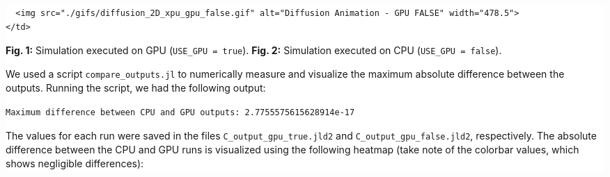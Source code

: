       <img src="./gifs/diffusion_2D_xpu_gpu_false.gif" alt="Diffusion Animation - GPU FALSE" width="478.5">
    </td>
  </tr>
  <tr>
    <td align="center" style="background-color: #333; color: white; padding: 10px; border-radius: 5px;">
      <strong>Fig. 1:</strong> Simulation executed on GPU (<code>USE_GPU = true</code>).
    </td>
    <td align="center" style="background-color: #333; color: white; padding: 10px; border-radius: 5px;">
      <strong>Fig. 2:</strong> Simulation executed on CPU (<code>USE_GPU = false</code>).
    </td>
  </tr>
</table>


We used a script `compare_outputs.jl` to numerically measure and visualize the maximum absolute difference between the outputs. Running the script, we had the following output:

```
Maximum difference between CPU and GPU outputs: 2.7755575615628914e-17
```

The values for each run were saved in the files `C_output_gpu_true.jld2` and `C_output_gpu_false.jld2`, respectively. The absolute difference between the CPU and GPU runs is visualized using the following heatmap (take note of the colorbar values, which shows negligible differences):

<div align="center">